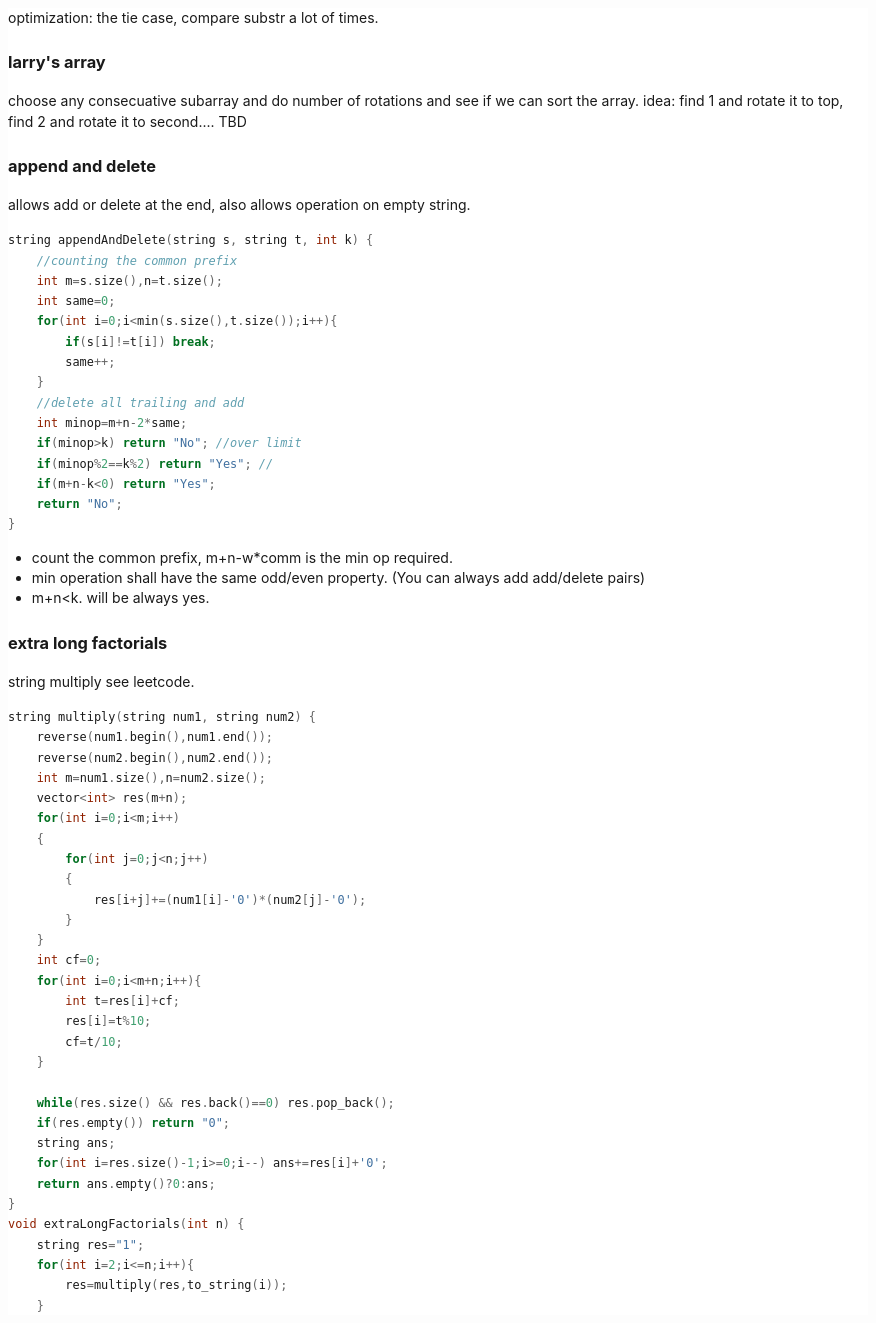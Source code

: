 optimization: the tie case, compare substr a lot of times.

### larry's array
choose any consecuative subarray and do number of rotations and see if we can sort the array.
idea: find 1 and rotate it to top, find 2 and rotate it to second....
TBD

### append and delete
allows add or delete at the end, also allows operation on empty string.
```cpp
string appendAndDelete(string s, string t, int k) {
    //counting the common prefix
    int m=s.size(),n=t.size();
    int same=0;
    for(int i=0;i<min(s.size(),t.size());i++){
        if(s[i]!=t[i]) break;
        same++;
    }
    //delete all trailing and add 
    int minop=m+n-2*same;
    if(minop>k) return "No"; //over limit
    if(minop%2==k%2) return "Yes"; //
    if(m+n-k<0) return "Yes"; 
    return "No";
}
```
- count the common prefix, m+n-w*comm is the min op required.
- min operation shall have the same odd/even property. (You can always add add/delete pairs)
- m+n<k. will be always yes.

### extra long factorials
string multiply see leetcode. 
```cpp
string multiply(string num1, string num2) {
    reverse(num1.begin(),num1.end());
    reverse(num2.begin(),num2.end());
    int m=num1.size(),n=num2.size();
    vector<int> res(m+n);
    for(int i=0;i<m;i++)
    {
        for(int j=0;j<n;j++)
        {
            res[i+j]+=(num1[i]-'0')*(num2[j]-'0');
        }
    }
    int cf=0;
    for(int i=0;i<m+n;i++){
        int t=res[i]+cf;
        res[i]=t%10;
        cf=t/10;
    }
    
    while(res.size() && res.back()==0) res.pop_back();
    if(res.empty()) return "0";
    string ans;
    for(int i=res.size()-1;i>=0;i--) ans+=res[i]+'0';
    return ans.empty()?0:ans;
}
void extraLongFactorials(int n) {
    string res="1";
    for(int i=2;i<=n;i++){
        res=multiply(res,to_string(i));
    }
```